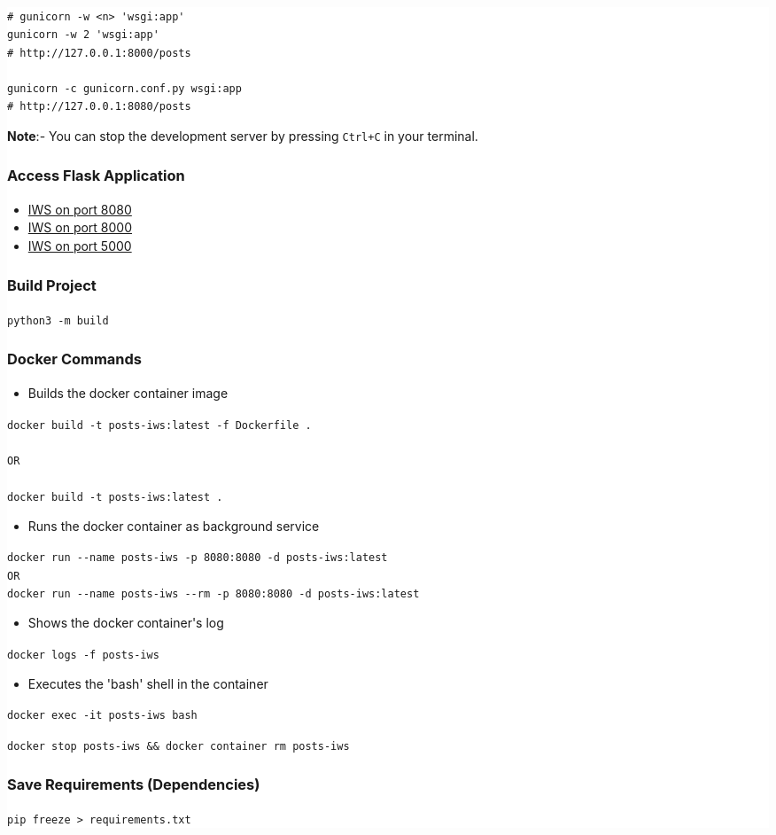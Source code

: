 ```shell
# gunicorn -w <n> 'wsgi:app'
gunicorn -w 2 'wsgi:app'
# http://127.0.0.1:8000/posts

gunicorn -c gunicorn.conf.py wsgi:app
# http://127.0.0.1:8080/posts

```

**Note**:- You can stop the development server by pressing ```Ctrl+C``` in your terminal.

### Access Flask Application
- [IWS on port 8080](http://127.0.0.1:8080/posts)
- [IWS on port 8000](http://127.0.0.1:8000/posts)
- [IWS on port 5000](http://127.0.0.1:5000/posts)


### Build Project
```shell
python3 -m build
```


### Docker Commands

- Builds the docker container image
```shell
docker build -t posts-iws:latest -f Dockerfile .

OR

docker build -t posts-iws:latest .
```

- Runs the docker container as background service
```shell
docker run --name posts-iws -p 8080:8080 -d posts-iws:latest
OR
docker run --name posts-iws --rm -p 8080:8080 -d posts-iws:latest
```

- Shows the docker container's log
```shell
docker logs -f posts-iws
```

- Executes the 'bash' shell in the container
```shell
docker exec -it posts-iws bash
```

```shell
docker stop posts-iws && docker container rm posts-iws
```


### Save Requirements (Dependencies)
```shell
pip freeze > requirements.txt
```
